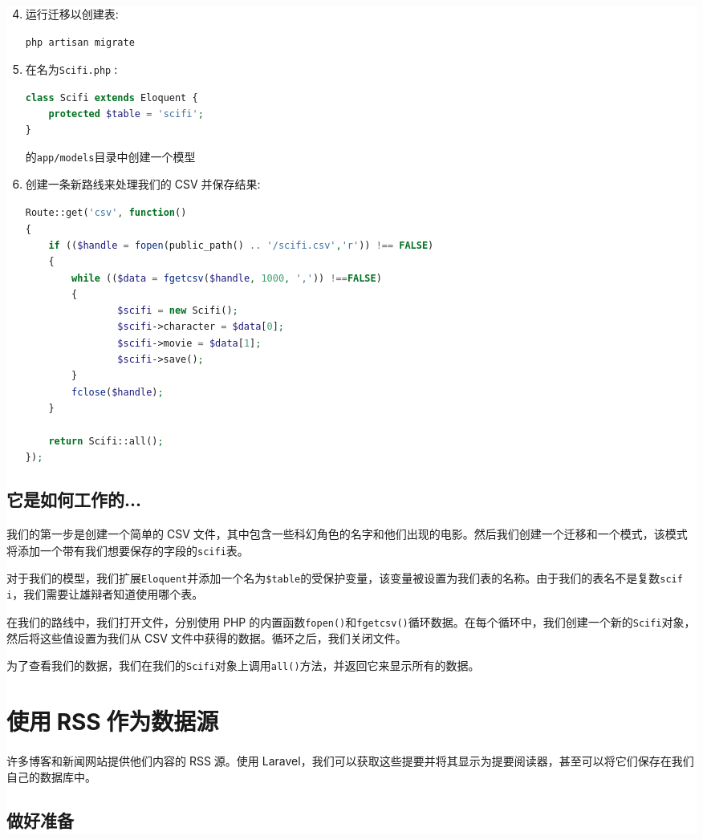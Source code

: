 4.  运行迁移以创建表:

    ```php
    php artisan migrate

    ```

5.  在名为`Scifi.php` :

    ```php
    class Scifi extends Eloquent {
        protected $table = 'scifi';
    }
    ```

    的`app/models`目录中创建一个模型
6.  创建一条新路线来处理我们的 CSV 并保存结果:

    ```php
    Route::get('csv', function()
    {
        if (($handle = fopen(public_path() .. '/scifi.csv','r')) !== FALSE)
        {
            while (($data = fgetcsv($handle, 1000, ',')) !==FALSE)
            {
                    $scifi = new Scifi();
                    $scifi->character = $data[0];
                    $scifi->movie = $data[1];
                    $scifi->save();
            }
            fclose($handle);
        }

        return Scifi::all();
    });
    ```

## 它是如何工作的...

我们的第一步是创建一个简单的 CSV 文件，其中包含一些科幻角色的名字和他们出现的电影。然后我们创建一个迁移和一个模式，该模式将添加一个带有我们想要保存的字段的`scifi`表。

对于我们的模型，我们扩展`Eloquent`并添加一个名为`$table`的受保护变量，该变量被设置为我们表的名称。由于我们的表名不是复数`scifi`，我们需要让雄辩者知道使用哪个表。

在我们的路线中，我们打开文件，分别使用 PHP 的内置函数`fopen()`和`fgetcsv()`循环数据。在每个循环中，我们创建一个新的`Scifi`对象，然后将这些值设置为我们从 CSV 文件中获得的数据。循环之后，我们关闭文件。

为了查看我们的数据，我们在我们的`Scifi`对象上调用`all()`方法，并返回它来显示所有的数据。

# 使用 RSS 作为数据源

许多博客和新闻网站提供他们内容的 RSS 源。使用 Laravel，我们可以获取这些提要并将其显示为提要阅读器，甚至可以将它们保存在我们自己的数据库中。

## 做好准备
